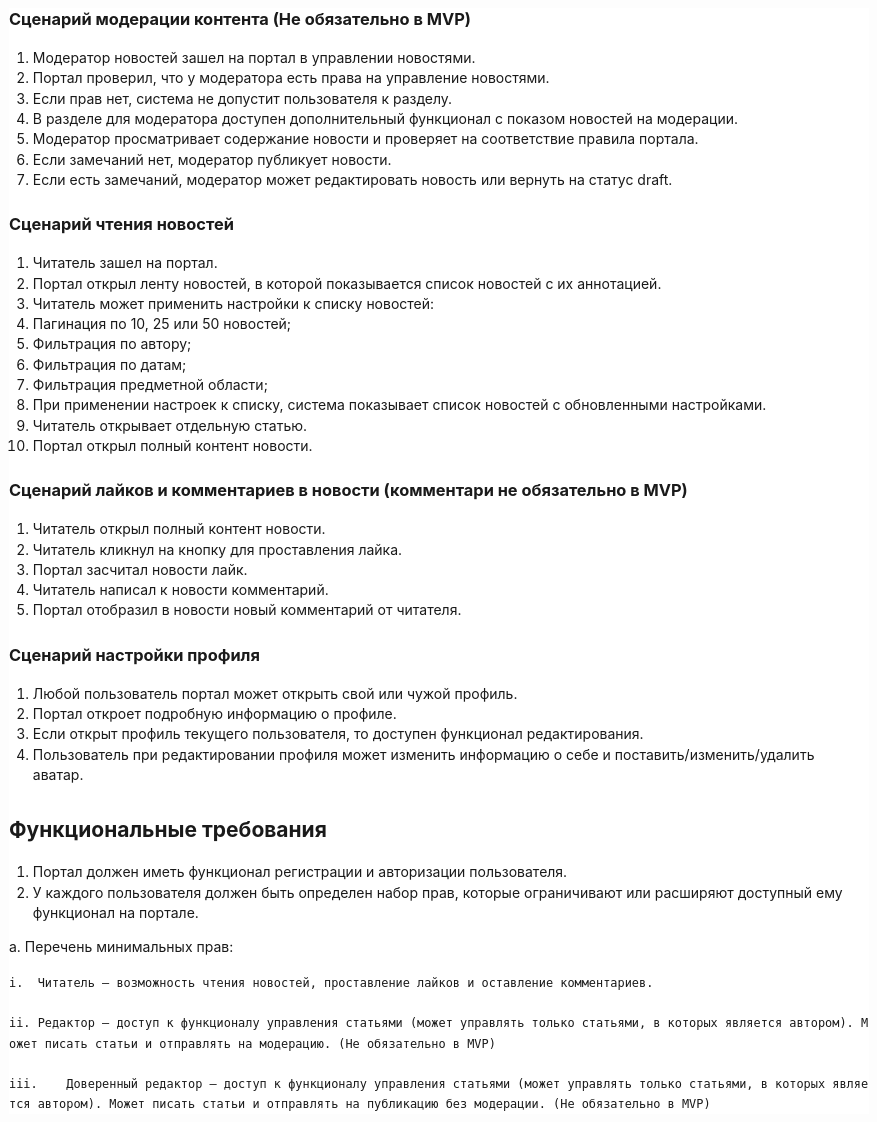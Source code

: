 ### Сценарий модерации контента (Не обязательно в MVP)
1.	Модератор новостей зашел на портал в управлении новостями.
2.	Портал проверил, что у модератора есть права на управление новостями.
3.	Если прав нет, система не допустит пользователя к разделу.
4.	В разделе для модератора доступен дополнительный функционал с показом новостей на модерации.
3.	Модератор просматривает содержание новости и проверяет на соответствие правила портала.
5.	Если замечаний нет, модератор публикует новости.
6.	Если есть замечаний, модератор может редактировать новость или вернуть на статус draft.

### Сценарий чтения новостей
1.	Читатель зашел на портал.
2.	Портал открыл ленту новостей, в которой показывается список новостей с их аннотацией.
3.	Читатель может применить настройки к списку новостей:
4.	Пагинация по 10, 25 или 50 новостей;
5.	Фильтрация по автору;
6.	Фильтрация по датам;
7.	Фильтрация предметной области;
4.	При применении настроек к списку, система показывает список новостей с обновленными настройками.
5.	Читатель открывает отдельную статью.
6.	Портал открыл полный контент новости.

### Сценарий лайков и комментариев в новости (комментари не обязательно в MVP)
1.	Читатель открыл полный контент новости.
2.	Читатель кликнул на кнопку для проставления лайка.
3.	Портал засчитал новости лайк.
4.	Читатель написал к новости комментарий.
5.	Портал отобразил в новости новый комментарий от читателя.

### Сценарий настройки профиля
1.	Любой пользователь портал может открыть свой или чужой профиль.
2.	Портал откроет подробную информацию о профиле.
3.	Если открыт профиль текущего пользователя, то доступен функционал редактирования.
4.	Пользователь при редактировании профиля может изменить информацию о себе и поставить/изменить/удалить аватар.

## Функциональные требования
1.	Портал должен иметь функционал регистрации и авторизации пользователя.
2.	У каждого пользователя должен быть определен набор прав, которые ограничивают или расширяют доступный ему функционал на портале. 

a.	Перечень минимальных прав: 

    i.	Читатель – возможность чтения новостей, проставление лайков и оставление комментариев. 

    ii.	Редактор – доступ к функционалу управления статьями (может управлять только статьями, в которых является автором). Может писать статьи и отправлять на модерацию. (Не обязательно в MVP)

    iii.	Доверенный редактор – доступ к функционалу управления статьями (может управлять только статьями, в которых является автором). Может писать статьи и отправлять на публикацию без модерации. (Не обязательно в MVP)
